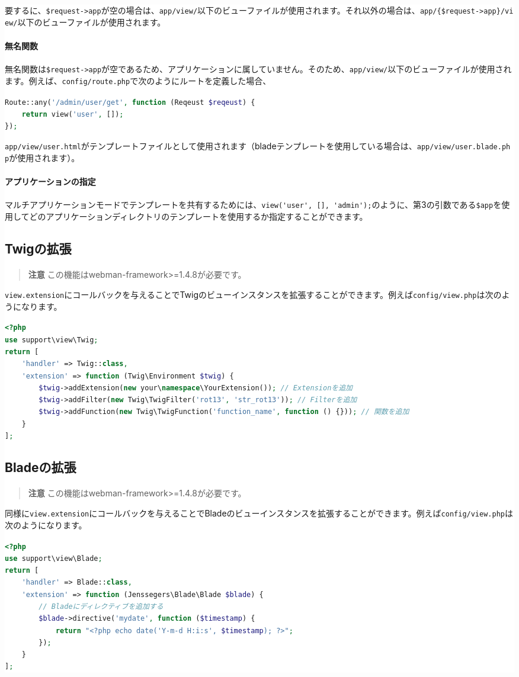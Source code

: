 要するに、`$request->app`が空の場合は、`app/view/`以下のビューファイルが使用されます。それ以外の場合は、`app/{$request->app}/view/`以下のビューファイルが使用されます。

#### 無名関数
無名関数は`$request->app`が空であるため、アプリケーションに属していません。そのため、`app/view/`以下のビューファイルが使用されます。例えば、`config/route.php`で次のようにルートを定義した場合、

```php
Route::any('/admin/user/get', function (Reqeust $reqeust) {
    return view('user', []);
});
```
`app/view/user.html`がテンプレートファイルとして使用されます（bladeテンプレートを使用している場合は、`app/view/user.blade.php`が使用されます）。

#### アプリケーションの指定
マルチアプリケーションモードでテンプレートを共有するためには、`view('user', [], 'admin');`のように、第3の引数である`$app`を使用してどのアプリケーションディレクトリのテンプレートを使用するか指定することができます。

## Twigの拡張
> **注意**
> この機能はwebman-framework>=1.4.8が必要です。

`view.extension`にコールバックを与えることでTwigのビューインスタンスを拡張することができます。例えば`config/view.php`は次のようになります。

```php
<?php
use support\view\Twig;
return [
    'handler' => Twig::class,
    'extension' => function (Twig\Environment $twig) {
        $twig->addExtension(new your\namespace\YourExtension()); // Extensionを追加
        $twig->addFilter(new Twig\TwigFilter('rot13', 'str_rot13')); // Filterを追加
        $twig->addFunction(new Twig\TwigFunction('function_name', function () {})); // 関数を追加
    }
];
```

## Bladeの拡張
> **注意**
> この機能はwebman-framework>=1.4.8が必要です。

同様に`view.extension`にコールバックを与えることでBladeのビューインスタンスを拡張することができます。例えば`config/view.php`は次のようになります。

```php
<?php
use support\view\Blade;
return [
    'handler' => Blade::class,
    'extension' => function (Jenssegers\Blade\Blade $blade) {
        // Bladeにディレクティブを追加する
        $blade->directive('mydate', function ($timestamp) {
            return "<?php echo date('Y-m-d H:i:s', $timestamp); ?>";
        });
    }
];
```
